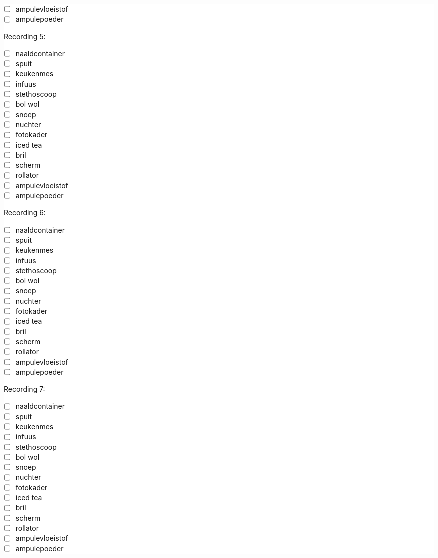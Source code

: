 - [ ] ampulevloeistof  
- [ ] ampulepoeder  

Recording 5:
- [ ] naaldcontainer  
- [ ] spuit  
- [ ] keukenmes  
- [ ] infuus  
- [ ] stethoscoop  
- [ ] bol wol  
- [ ] snoep  
- [ ] nuchter  
- [ ] fotokader  
- [ ] iced tea  
- [ ] bril  
- [ ] scherm  
- [ ] rollator  
- [ ] ampulevloeistof  
- [ ] ampulepoeder  

Recording 6:
- [ ] naaldcontainer  
- [ ] spuit  
- [ ] keukenmes  
- [ ] infuus  
- [ ] stethoscoop  
- [ ] bol wol  
- [ ] snoep  
- [ ] nuchter  
- [ ] fotokader  
- [ ] iced tea  
- [ ] bril  
- [ ] scherm  
- [ ] rollator  
- [ ] ampulevloeistof  
- [ ] ampulepoeder  

Recording 7:
- [ ] naaldcontainer  
- [ ] spuit  
- [ ] keukenmes  
- [ ] infuus  
- [ ] stethoscoop  
- [ ] bol wol  
- [ ] snoep  
- [ ] nuchter  
- [ ] fotokader  
- [ ] iced tea  
- [ ] bril  
- [ ] scherm  
- [ ] rollator  
- [ ] ampulevloeistof  
- [ ] ampulepoeder  
